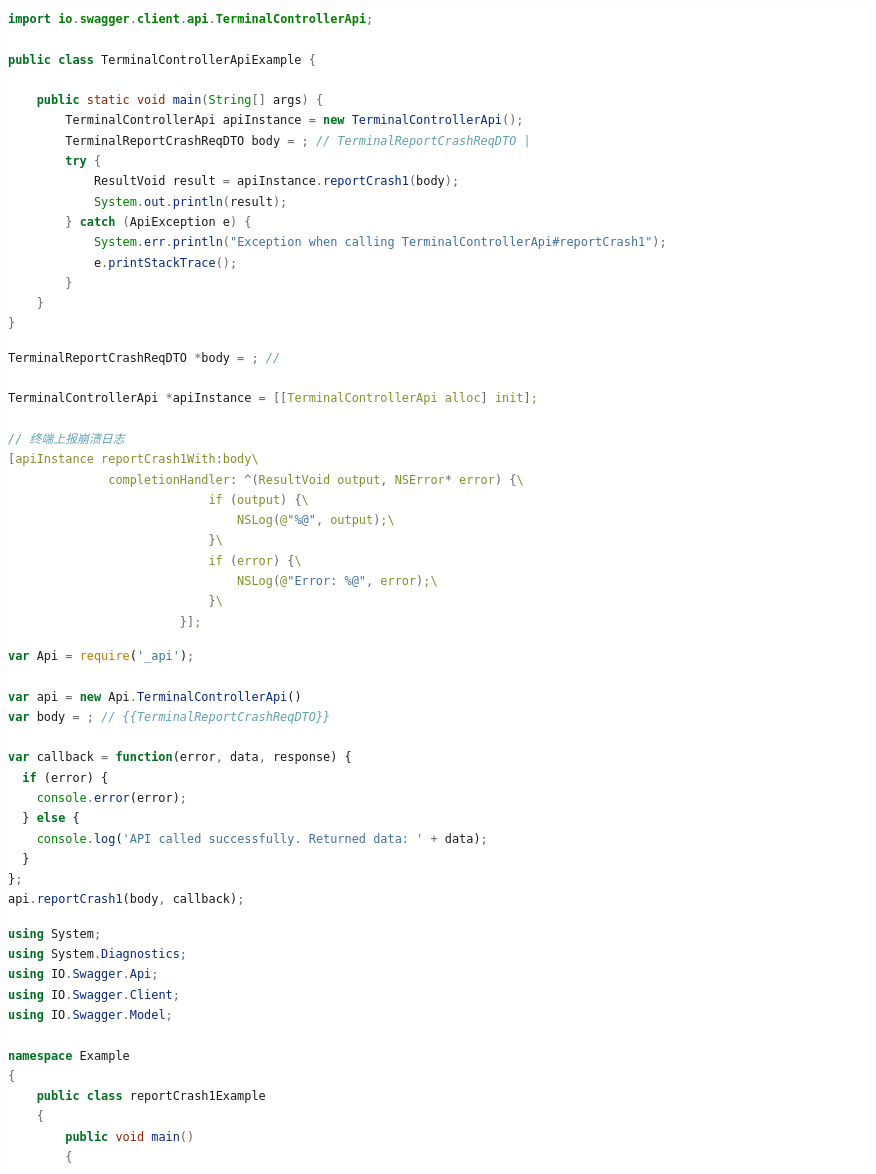 ```java
import io.swagger.client.api.TerminalControllerApi;

public class TerminalControllerApiExample {

    public static void main(String[] args) {
        TerminalControllerApi apiInstance = new TerminalControllerApi();
        TerminalReportCrashReqDTO body = ; // TerminalReportCrashReqDTO |
        try {
            ResultVoid result = apiInstance.reportCrash1(body);
            System.out.println(result);
        } catch (ApiException e) {
            System.err.println("Exception when calling TerminalControllerApi#reportCrash1");
            e.printStackTrace();
        }
    }
}
```

```cpp
TerminalReportCrashReqDTO *body = ; //

TerminalControllerApi *apiInstance = [[TerminalControllerApi alloc] init];

// 终端上报崩溃日志
[apiInstance reportCrash1With:body\
              completionHandler: ^(ResultVoid output, NSError* error) {\
                            if (output) {\
                                NSLog(@"%@", output);\
                            }\
                            if (error) {\
                                NSLog(@"Error: %@", error);\
                            }\
                        }];
```

```js
var Api = require('_api');

var api = new Api.TerminalControllerApi()
var body = ; // {{TerminalReportCrashReqDTO}}

var callback = function(error, data, response) {
  if (error) {
    console.error(error);
  } else {
    console.log('API called successfully. Returned data: ' + data);
  }
};
api.reportCrash1(body, callback);
```

```cs
using System;
using System.Diagnostics;
using IO.Swagger.Api;
using IO.Swagger.Client;
using IO.Swagger.Model;

namespace Example
{
    public class reportCrash1Example
    {
        public void main()
        {

```